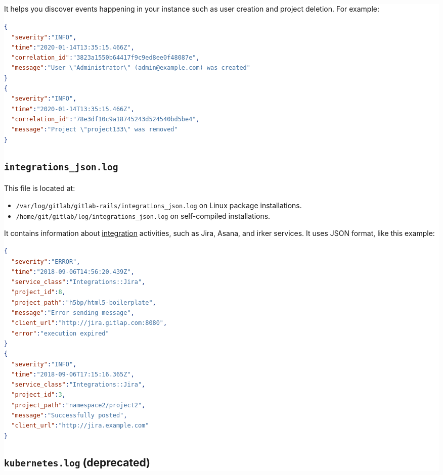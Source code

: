 It helps you discover events happening in your instance such as user creation
and project deletion. For example:

```json
{
  "severity":"INFO",
  "time":"2020-01-14T13:35:15.466Z",
  "correlation_id":"3823a1550b64417f9c9ed8ee0f48087e",
  "message":"User \"Administrator\" (admin@example.com) was created"
}
{
  "severity":"INFO",
  "time":"2020-01-14T13:35:15.466Z",
  "correlation_id":"78e3df10c9a18745243d524540bd5be4",
  "message":"Project \"project133\" was removed"
}
```

## `integrations_json.log`

This file is located at:

- `/var/log/gitlab/gitlab-rails/integrations_json.log` on Linux package installations.
- `/home/git/gitlab/log/integrations_json.log` on self-compiled installations.

It contains information about [integration](../../user/project/integrations/index.md)
activities, such as Jira, Asana, and irker services. It uses JSON format,
like this example:

```json
{
  "severity":"ERROR",
  "time":"2018-09-06T14:56:20.439Z",
  "service_class":"Integrations::Jira",
  "project_id":8,
  "project_path":"h5bp/html5-boilerplate",
  "message":"Error sending message",
  "client_url":"http://jira.gitlap.com:8080",
  "error":"execution expired"
}
{
  "severity":"INFO",
  "time":"2018-09-06T17:15:16.365Z",
  "service_class":"Integrations::Jira",
  "project_id":3,
  "project_path":"namespace2/project2",
  "message":"Successfully posted",
  "client_url":"http://jira.example.com"
}
```

## `kubernetes.log` (deprecated)
